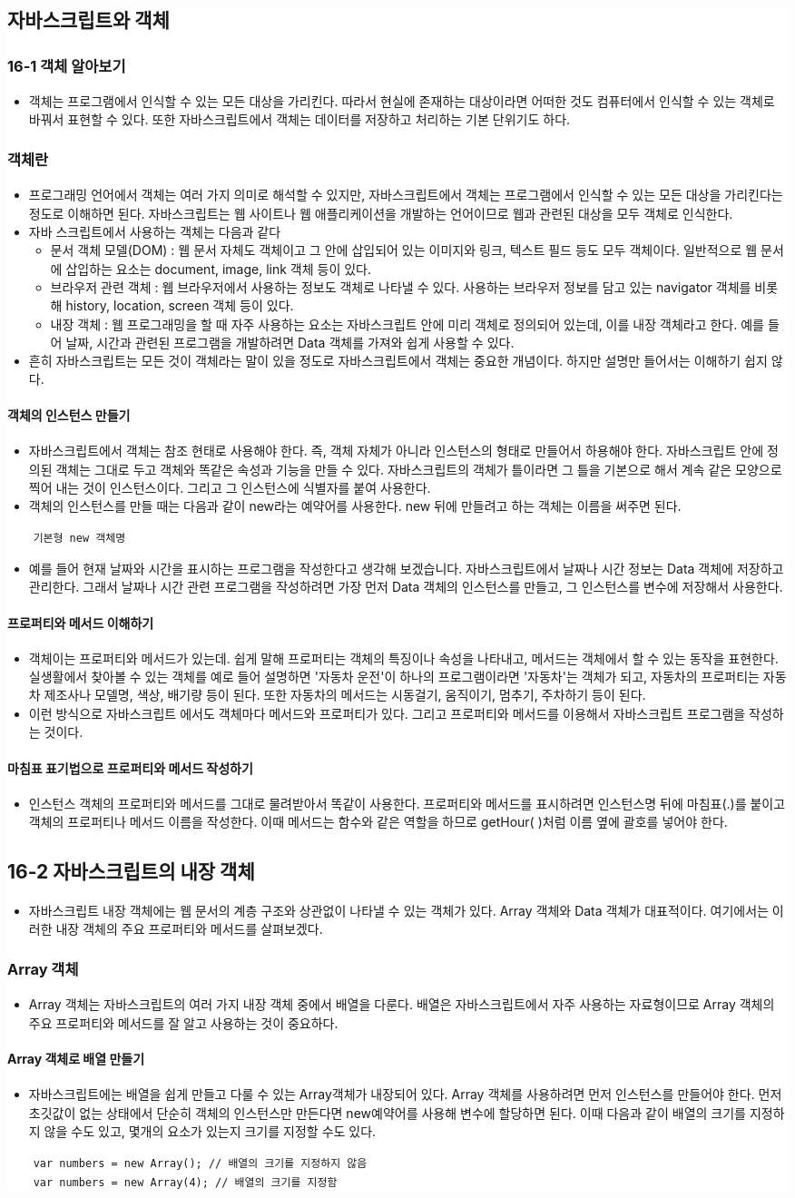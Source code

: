 ## 자바스크립트와 객체

### 16-1 객체 알아보기
- 객체는 프로그램에서 인식할 수 있는 모든 대상을 가리킨다. 따라서 현실에 존재하는 대상이라면 어떠한 것도 컴퓨터에서 인식할 수 있는 객체로 바꿔서 표현할 수 있다. 또한 자바스크립트에서 객체는 데이터를 저장하고 처리하는 기본 단위기도 하다.

### 객체란
- 프로그래밍 언어에서 객체는 여러 가지 의미로 해석할 수 있지만, 자바스크립트에서 객체는 프로그램에서 인식할 수 있는 모든 대상을 가리킨다는 정도로 이해하면 된다. 자바스크립트는 웹 사이트나 웹 애플리케이션을 개발하는 언어이므로 웹과 관련된 대상을 모두 객체로 인식한다.
- 자바 스크립트에서 사용하는 객체는 다음과 같다
	- 문서 객체 모델(DOM) : 웹 문서 자체도 객체이고 그 안에 삽입되어 있는 이미지와 링크, 텍스트 필드 등도 모두 객체이다. 일반적으로 웹 문서에 삽입하는 요소는 document, image, link 객체 등이 있다.
	- 브라우저 관련 객체 : 웹 브라우저에서 사용하는 정보도 객체로 나타낼 수 있다. 사용하는 브라우저 정보를 담고 있는 navigator 객체를 비롯해 history, location, screen 객체 등이 있다.
	- 내장 객체 : 웹 프로그래밍을 할 때 자주 사용하는 요소는 자바스크립트 안에 미리 객체로 정의되어 있는데, 이를 내장 객체라고 한다. 예를 들어 날짜, 시간과 관련된 프로그램을 개발하려면 Data 객체를 가져와 쉽게 사용할 수 있다.
- 흔히 자바스크립트는 모든 것이 객체라는 말이 있을 정도로 자바스크립트에서 객체는 중요한 개념이다. 하지만 설명만 들어서는 이해하기 쉽지 않다.

#### 객체의 인스턴스 만들기
- 자바스크립트에서 객체는 참조 현태로 사용해야 한다. 즉, 객체 자체가 아니라 인스턴스의 형태로 만들어서 하용해야 한다. 자바스크립트 안에 정의된 객체는 그대로 두고 객체와 똑같은 속성과 기능을 만들 수 있다. 자바스크립트의 객체가 틀이라면 그 틀을 기본으로 해서 계속 같은 모양으로 찍어 내는 것이 인스턴스이다. 그리고 그 인스턴스에 식별자를 붙여 사용한다.
- 객체의 인스턴스를 만들 때는 다음과 같이 new라는 예약어를 사용한다. new 뒤에 만들려고 하는 객체는 이름을 써주면 된다.
```
	기본형 new 객체명
```
- 예를 들어 현재 날짜와 시간을 표시하는 프로그램을 작성한다고 생각해 보겠습니다. 자바스크립트에서 날짜나 시간 정보는 Data 객체에 저장하고 관리한다. 그래서 날짜나 시간 관련 프로그램을 작성하려면 가장 먼저 Data 객체의 인스턴스를 만들고, 그 인스턴스를 변수에 저장해서 사용한다.

#### 프로퍼티와 메서드 이해하기
- 객체이는 프로퍼티와 메서드가 있는데. 쉽게 말해 프로퍼티는 객체의 특징이나 속성을 나타내고, 메서드는 객체에서 할 수 있는 동작을 표현한다. 실생활에서 찾아볼 수 있는 객체를 예로 들어 설명하면 '자동차 운전'이 하나의 프로그램이라면 '자동차'는 객체가 되고, 자동차의 프로퍼티는 자동차 제조사나 모델명, 색상, 배기량 등이 된다. 또한 자동차의 메서드는 시동걸기, 움직이기, 멈추기, 주차하기 등이 된다.
- 이런 방식으로 자바스크립트 에서도 객체마다 메서드와 프로퍼티가 있다. 그리고 프로퍼티와 메서드를 이용해서 자바스크립트 프로그램을 작성하는 것이다.

#### 마침표 표기법으로 프로퍼티와 메서드 작성하기
- 인스턴스 객체의 프로퍼티와 메서드를 그대로 물려받아서 똑같이 사용한다. 프로퍼티와 메서드를 표시하려면 인스턴스명 뒤에 마침표(.)를 붙이고 객체의 프로퍼티나 메서드 이름을 작성한다. 이때 메서드는 함수와 같은 역할을 하므로 getHour( )처럼 이름 옆에 괄호를 넣어야 한다.

## 16-2 자바스크립트의 내장 객체
- 자바스크립트 내장 객체에는 웹 문서의 계층 구조와 상관없이 나타낼 수 있는 객체가 있다. Array 객체와 Data 객체가 대표적이다. 여기에서는 이러한 내장 객체의 주요 프로퍼티와 메서드를 살펴보겠다.

### Array 객체
- Array 객체는 자바스크립트의 여러 가지 내장 객체 중에서 배열을 다룬다. 배열은 자바스크립트에서 자주 사용하는 자료형이므로 Array 객체의 주요 프로퍼티와 메서드를 잘 알고 사용하는 것이 중요하다.

#### Array 객체로 배열 만들기
- 자바스크립트에는 배열을 쉽게 만들고 다룰 수 있는 Array객체가 내장되어 있다. Array 객체를 사용하려면 먼저 인스턴스를 만들어야 한다. 먼저 초깃값이 없는 상태에서 단순히 객체의 인스턴스만 만든다면 new예약어를 사용해 변수에 할당하면 된다. 이때 다음과 같이 배열의 크기를 지정하지 않을 수도 있고, 몇개의 요소가 있는지 크기를 지정할 수도 있다.
```
	var numbers = new Array(); // 배열의 크기를 지정하지 않음
	var numbers = new Array(4); // 배열의 크기를 지정함
```
